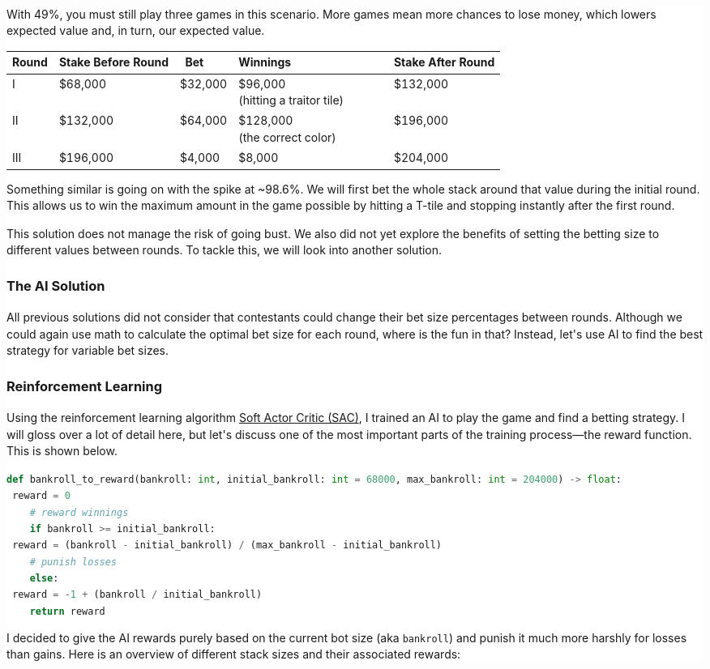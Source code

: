 With 49%, you must still play three games in this scenario. More games mean more chances to lose money, which lowers expected value and, in turn, our expected value.

| Round | Stake Before Round | Bet      | Winnings                              | Stake After Round |
| ----- | ------------------ | -------- | ------------------------------------- | ----------------- |
| I     | $68,000           | $32,000 | $96,000 <br>(hitting a traitor tile) | $132,000         |
| II    | $132,000          | $64,000 | $128,000<br>(the correct color)      | $196,000         |
| III   | $196,000           | $4,000   | $8,000                                | $204,000          |

Something similar is going on with the spike at ~98.6%. We will first bet the whole stack around that value during the initial round. This allows us to win the maximum amount in the game possible by hitting a T-tile and stopping instantly after the first round.

This solution does not manage the risk of going bust. We also did not yet explore the benefits of setting the betting size to different values between rounds. To tackle this, we will look into another solution.

### The AI Solution

All previous solutions did not consider that contestants could change their bet size percentages between rounds. Although we could again use math to calculate the optimal bet size for each round, where is the fun in that? Instead, let's use AI to find the best strategy for variable bet sizes.

### Reinforcement Learning

Using the reinforcement learning algorithm [Soft Actor Critic (SAC)](https://medium.com/intro-to-artificial-intelligence/soft-actor-critic-reinforcement-learning-algorithm-1934a2c3087f), I trained an AI to play the game and find a betting strategy. I will gloss over a lot of detail here, but let's discuss one of the most important parts of the training process—the reward function. This is shown below.

```Python
def bankroll_to_reward(bankroll: int, initial_bankroll: int = 68000, max_bankroll: int = 204000) -> float:
 reward = 0
    # reward winnings
    if bankroll >= initial_bankroll:
 reward = (bankroll - initial_bankroll) / (max_bankroll - initial_bankroll)
    # punish losses
    else:
 reward = -1 + (bankroll / initial_bankroll)
    return reward
```

I decided to give the AI rewards purely based on the current bot size (aka `bankroll`) and punish it much more harshly for losses than gains. Here is an overview of different stack sizes and their associated rewards:

